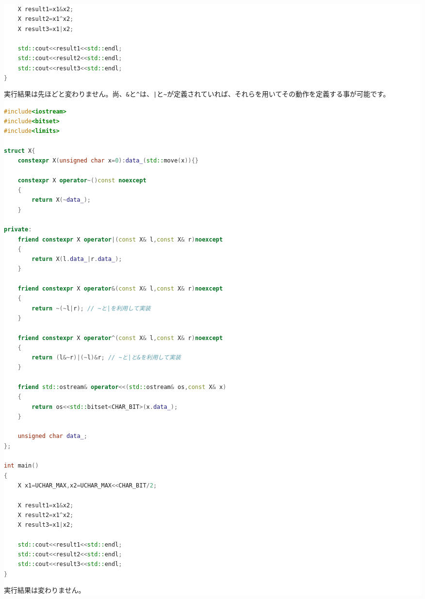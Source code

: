 ```cpp
    X result1=x1&x2;
    X result2=x1^x2;
    X result3=x1|x2;

    std::cout<<result1<<std::endl;
    std::cout<<result2<<std::endl;
    std::cout<<result3<<std::endl;
}
```
実行結果は先ほどと変わりません。尚、`&`と`^`は、`|`と`~`が定義されていれば、それらを用いてその動作を定義する事が可能です。
```cpp
#include<iostream>
#include<bitset>
#include<limits>

struct X{
    constexpr X(unsigned char x=0):data_(std::move(x)){}

    constexpr X operator~()const noexcept
    {
        return X(~data_);
    }

private:
    friend constexpr X operator|(const X& l,const X& r)noexcept
    {
        return X(l.data_|r.data_);
    }

    friend constexpr X operator&(const X& l,const X& r)noexcept
    {
        return ~(~l|r); // ~と|を利用して実装
    }

    friend constexpr X operator^(const X& l,const X& r)noexcept
    {
        return (l&~r)|(~l)&r; // ~と|と&を利用して実装
    }

    friend std::ostream& operator<<(std::ostream& os,const X& x)
    {
        return os<<std::bitset<CHAR_BIT>(x.data_);
    }
    
    unsigned char data_;
};

int main()
{
    X x1=UCHAR_MAX,x2=UCHAR_MAX<<CHAR_BIT/2;

    X result1=x1&x2;
    X result2=x1^x2;
    X result3=x1|x2;

    std::cout<<result1<<std::endl;
    std::cout<<result2<<std::endl;
    std::cout<<result3<<std::endl;
}
```
実行結果は変わりません。
